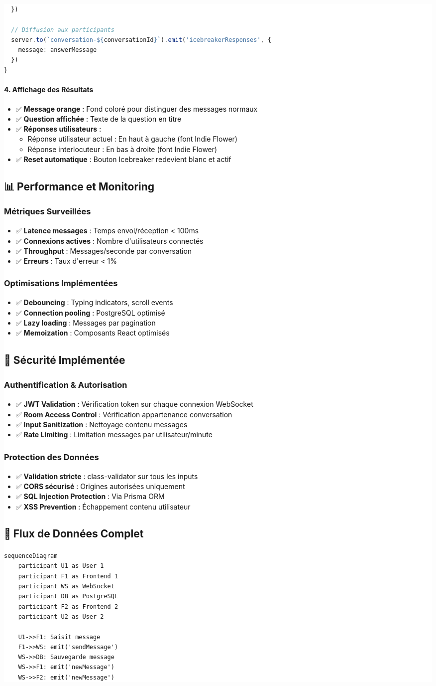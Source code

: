 ```typescript
  })
  
  // Diffusion aux participants
  server.to(`conversation-${conversationId}`).emit('icebreakerResponses', {
    message: answerMessage
  })
}
```

#### **4. Affichage des Résultats**
- ✅ **Message orange** : Fond coloré pour distinguer des messages normaux
- ✅ **Question affichée** : Texte de la question en titre
- ✅ **Réponses utilisateurs** :
  - Réponse utilisateur actuel : En haut à gauche (font Indie Flower)
  - Réponse interlocuteur : En bas à droite (font Indie Flower)
- ✅ **Reset automatique** : Bouton Icebreaker redevient blanc et actif

## 📊 Performance et Monitoring

### **Métriques Surveillées**
- ✅ **Latence messages** : Temps envoi/réception < 100ms
- ✅ **Connexions actives** : Nombre d'utilisateurs connectés
- ✅ **Throughput** : Messages/seconde par conversation
- ✅ **Erreurs** : Taux d'erreur < 1%

### **Optimisations Implémentées**
- ✅ **Debouncing** : Typing indicators, scroll events
- ✅ **Connection pooling** : PostgreSQL optimisé
- ✅ **Lazy loading** : Messages par pagination
- ✅ **Memoization** : Composants React optimisés

## 🔐 Sécurité Implémentée

### **Authentification & Autorisation**
- ✅ **JWT Validation** : Vérification token sur chaque connexion WebSocket
- ✅ **Room Access Control** : Vérification appartenance conversation
- ✅ **Input Sanitization** : Nettoyage contenu messages
- ✅ **Rate Limiting** : Limitation messages par utilisateur/minute

### **Protection des Données**
- ✅ **Validation stricte** : class-validator sur tous les inputs
- ✅ **CORS sécurisé** : Origines autorisées uniquement
- ✅ **SQL Injection Protection** : Via Prisma ORM
- ✅ **XSS Prevention** : Échappement contenu utilisateur

## 🔄 Flux de Données Complet

```mermaid
sequenceDiagram
    participant U1 as User 1
    participant F1 as Frontend 1
    participant WS as WebSocket
    participant DB as PostgreSQL
    participant F2 as Frontend 2
    participant U2 as User 2

    U1->>F1: Saisit message
    F1->>WS: emit('sendMessage')
    WS->>DB: Sauvegarde message
    WS->>F1: emit('newMessage')
    WS->>F2: emit('newMessage')
```
